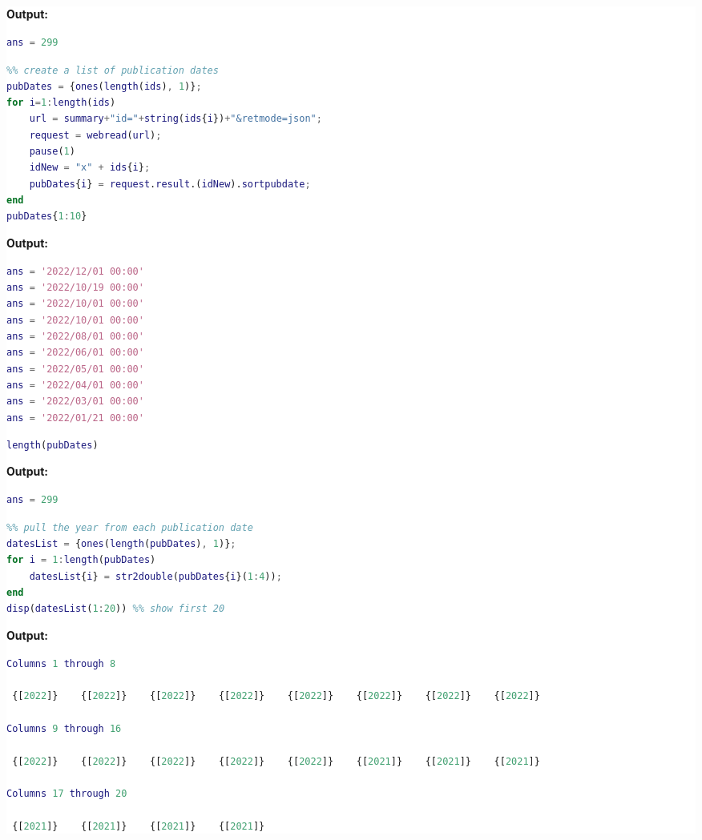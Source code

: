 **Output:**

``` matlab
ans = 299
```

``` matlab
%% create a list of publication dates
pubDates = {ones(length(ids), 1)};
for i=1:length(ids)
    url = summary+"id="+string(ids{i})+"&retmode=json";
    request = webread(url);
    pause(1)
    idNew = "x" + ids{i};
    pubDates{i} = request.result.(idNew).sortpubdate;
end
pubDates{1:10}
```

**Output:**

``` matlab
ans = '2022/12/01 00:00'
ans = '2022/10/19 00:00'
ans = '2022/10/01 00:00'
ans = '2022/10/01 00:00'
ans = '2022/08/01 00:00'
ans = '2022/06/01 00:00'
ans = '2022/05/01 00:00'
ans = '2022/04/01 00:00'
ans = '2022/03/01 00:00'
ans = '2022/01/21 00:00'
```

``` matlab
length(pubDates)
```

**Output:**

``` matlab
ans = 299
```

``` matlab
%% pull the year from each publication date
datesList = {ones(length(pubDates), 1)};
for i = 1:length(pubDates)
    datesList{i} = str2double(pubDates{i}(1:4));
end
disp(datesList(1:20)) %% show first 20
```

**Output:**

``` matlab
Columns 1 through 8

 {[2022]}    {[2022]}    {[2022]}    {[2022]}    {[2022]}    {[2022]}    {[2022]}    {[2022]}

Columns 9 through 16

 {[2022]}    {[2022]}    {[2022]}    {[2022]}    {[2022]}    {[2021]}    {[2021]}    {[2021]}

Columns 17 through 20

 {[2021]}    {[2021]}    {[2021]}    {[2021]}
```
